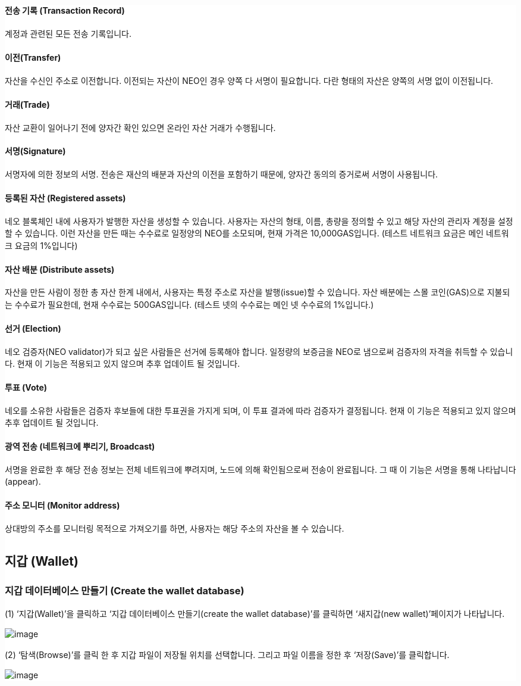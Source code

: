 #### 전송 기록 (Transaction Record)

계정과 관련된 모든 전송 기록입니다.

#### 이전(Transfer)

자산을 수신인 주소로 이전합니다. 이전되는 자산이 NEO인 경우 양쪽 다 서명이 필요합니다. 다란 형태의 자산은 양쪽의 서명 없이 이전됩니다.

#### 거래(Trade)

자산 교환이 일어나기 전에 양자간 확인 있으면 온라인 자산 거래가 수행됩니다.

#### 서명(Signature)

서명자에 의한 정보의 서명. 
전송은 재산의 배분과 자산의 이전을 포함하기 때문에, 양자간 동의의 증거로써 서명이 사용됩니다.

#### 등록된 자산 (Registered assets)

네오 블록체인 내에 사용자가 발행한 자산을 생성할 수 있습니다. 사용자는 자산의 형태, 이름, 총량을 정의할 수 있고 해당 자산의 관리자 계정을 설정할 수 있습니다. 이런 자산을 만든 때는 수수료로 일정양의 NEO를 소모되며, 현재 가격은 10,000GAS입니다. (테스트 네트워크 요금은 메인 네트워크 요금의 1%입니다)

#### 자산 배분 (Distribute assets)

자산을 만든 사람이 정한 총 자산 한계 내에서, 사용자는 특정 주소로 자산을 발행(issue)할 수 있습니다. 자산 배분에는 스몰 코인(GAS)으로 지불되는 수수료가 필요한데, 현재 수수료는 500GAS입니다. (테스트 넷의 수수료는 메인 넷 수수료의 1%입니다.) 

#### 선거 (Election)

네오 검증자(NEO validator)가 되고 싶은 사람들은 선거에 등록해야 합니다. 일정량의 보증금을 NEO로 냄으로써 검증자의 자격을 취득할 수 있습니다. 현재 이 기능은 적용되고 있지 않으며 추후 업데이트 될 것입니다.

#### 투표 (Vote)

네오를 소유한 사람들은 검증자 후보들에 대한 투표권을 가지게 되며, 이 투표 결과에 따라 검증자가 결정됩니다. 현재 이 기능은 적용되고 있지 않으며 추후 업데이트 될 것입니다.

#### 광역 전송 (네트워크에 뿌리기, Broadcast)

서명을 완료한 후 해당 전송 정보는 전체 네트워크에 뿌려지며, 노드에 의해 확인됨으로써 전송이 완료됩니다. 그 때 이 기능은 서명을 통해 나타납니다(appear).

#### 주소 모니터 (Monitor address)

상대방의 주소를 모니터링 목적으로 가져오기를 하면, 사용자는 해당 주소의 자산을 볼 수 있습니다.

## 지갑 (Wallet)
### 지갑 데이터베이스 만들기 (Create the wallet database)

(1) ‘지갑(Wallet)’을 클릭하고 ‘지갑 데이터베이스 만들기(create the wallet database)’를 클릭하면 ‘새지갑(new wallet)’페이지가 나타납니다.

![image](https://github.com/neo-project/docs/blob/master/assets/gui_2.png)

(2) ‘탐색(Browse)’를 클릭 한 후 지갑 파일이 저장될 위치를 선택합니다. 그리고 파일 이름을 정한 후 ‘저장(Save)’를 클릭합니다.

![image](https://github.com/neo-project/docs/blob/master/es-es/node/assets/gui/gui_3.png)

